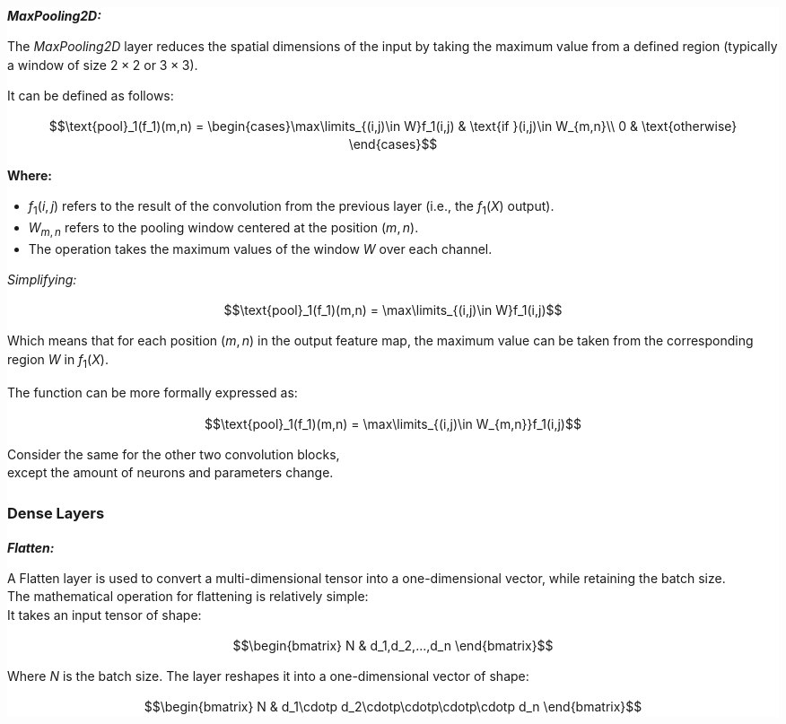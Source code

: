 _**MaxPooling2D:**_

The *MaxPooling2D* layer reduces the spatial dimensions of the input by taking the maximum value from a defined region (typically a window of size $2\times 2$ or $3\times 3$).

It can be defined as follows:
```math
\text{pool}_1(f_1)(m,n) = \begin{cases}\max\limits_{(i,j)\in W}f_1(i,j) & \text{if }(i,j)\in W_{m,n}\\
0 & \text{otherwise}
\end{cases}
```

**Where:**
- $f_1(i,j)$ refers to the result of the convolution from the previous layer (i.e., the $f_1(X)$ output).
- $W_{m,n}$ refers to the pooling window centered at the position $(m,n)$.
- The operation takes the maximum values of the window $W$ over each channel.

*Simplifying:*

```math
\text{pool}_1(f_1)(m,n) = \max\limits_{(i,j)\in W}f_1(i,j)
```

Which means that for each position $(m,n)$ in the output feature map, the maximum value can be taken from the corresponding region $W$ in $f_1(X)$.

The function can be more formally expressed as:

```math
\text{pool}_1(f_1)(m,n) = \max\limits_{(i,j)\in W_{m,n}}f_1(i,j)
```

Consider the same for the other two convolution blocks,
<br>
except the amount of neurons and parameters change.

### Dense Layers

_**Flatten:**_

A Flatten layer is used to convert a multi-dimensional tensor into a one-dimensional vector, while retaining the batch size.
<br>
The mathematical operation for flattening is relatively simple:
<br>
It takes an input tensor of shape:

```math
\begin{bmatrix}
N & d_1,d_2,...,d_n
\end{bmatrix}
```

Where $N$ is the batch size.
The layer reshapes it into a one-dimensional vector of shape:

```math
\begin{bmatrix}
N & d_1\cdotp d_2\cdotp\cdotp\cdotp\cdotp d_n
\end{bmatrix}
```
